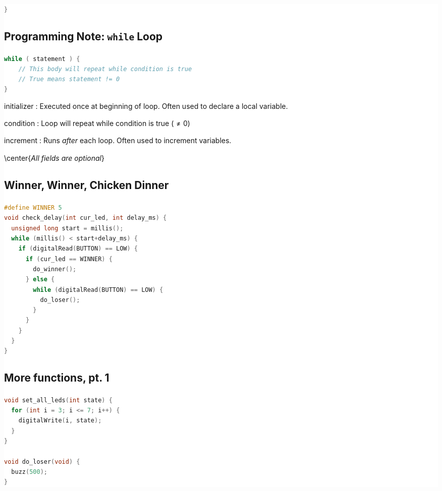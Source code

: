 ~~~ C
}
~~~

## Programming Note: `while` Loop

~~~ C
while ( statement ) {
	// This body will repeat while condition is true
	// True means statement != 0
}
~~~

initializer
: Executed once at beginning of loop. Often used to declare a local
variable.

condition
: Loop will repeat while condition is true ($\neq0$)

increment
: Runs *after* each loop. Often used to increment variables.

\center{*All fields are optional*}

## Winner, Winner, Chicken Dinner

~~~ C
#define WINNER 5
void check_delay(int cur_led, int delay_ms) {
  unsigned long start = millis();
  while (millis() < start+delay_ms) {
    if (digitalRead(BUTTON) == LOW) {
      if (cur_led == WINNER) {
        do_winner();
      } else {
        while (digitalRead(BUTTON) == LOW) {
          do_loser();
        }
      }
    }
  }
}
~~~

## More functions, pt. 1
~~~ C
void set_all_leds(int state) {
  for (int i = 3; i <= 7; i++) {
    digitalWrite(i, state);
  }
}

void do_loser(void) {
  buzz(500);
}
~~~
